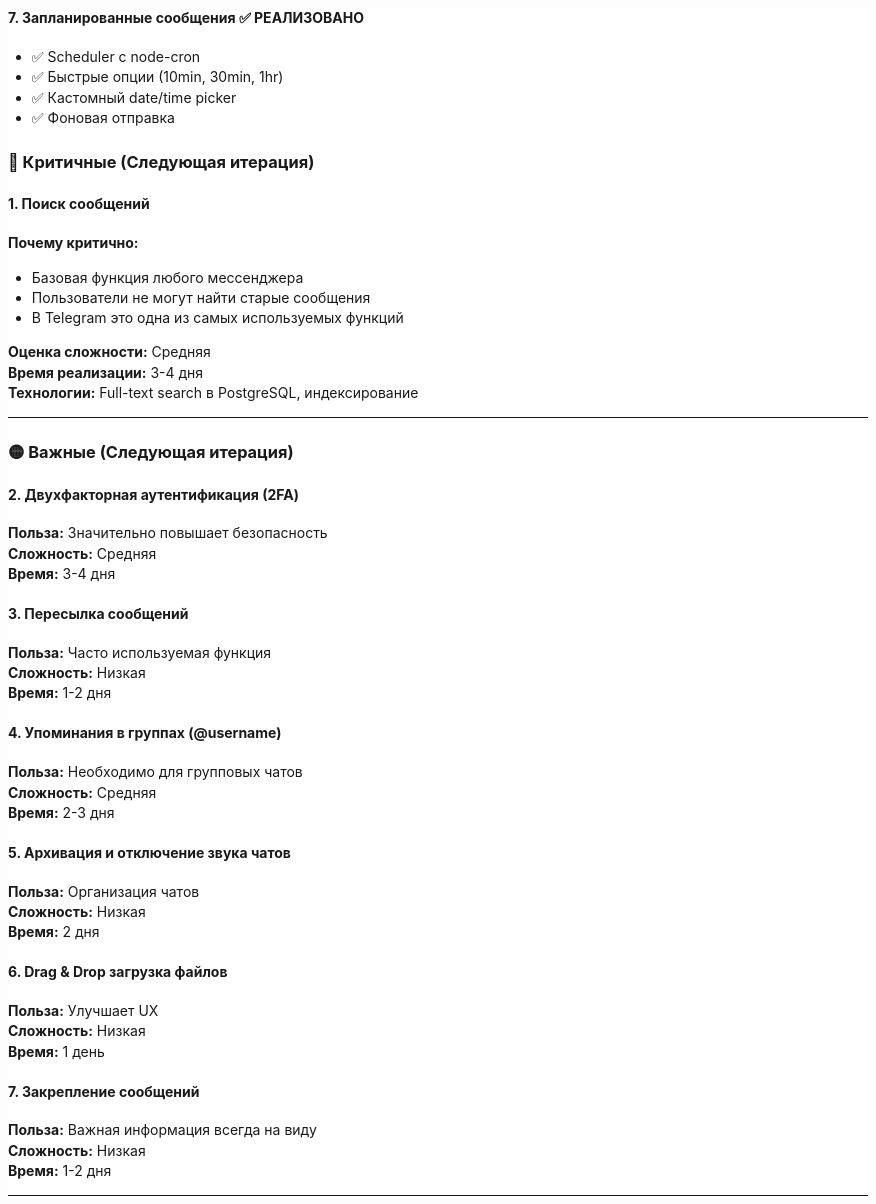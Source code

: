 #### 7. **Запланированные сообщения** ✅ РЕАЛИЗОВАНО
- ✅ Scheduler с node-cron
- ✅ Быстрые опции (10min, 30min, 1hr)
- ✅ Кастомный date/time picker
- ✅ Фоновая отправка

### 🔴 Критичные (Следующая итерация)

#### 1. **Поиск сообщений**
**Почему критично:**
- Базовая функция любого мессенджера
- Пользователи не могут найти старые сообщения
- В Telegram это одна из самых используемых функций

**Оценка сложности:** Средняя  
**Время реализации:** 3-4 дня  
**Технологии:** Full-text search в PostgreSQL, индексирование

---

### 🟡 Важные (Следующая итерация)

#### 2. **Двухфакторная аутентификация (2FA)**
**Польза:** Значительно повышает безопасность  
**Сложность:** Средняя  
**Время:** 3-4 дня

#### 3. **Пересылка сообщений**
**Польза:** Часто используемая функция  
**Сложность:** Низкая  
**Время:** 1-2 дня

#### 4. **Упоминания в группах (@username)**
**Польза:** Необходимо для групповых чатов  
**Сложность:** Средняя  
**Время:** 2-3 дня

#### 5. **Архивация и отключение звука чатов**
**Польза:** Организация чатов  
**Сложность:** Низкая  
**Время:** 2 дня

#### 6. **Drag & Drop загрузка файлов**
**Польза:** Улучшает UX  
**Сложность:** Низкая  
**Время:** 1 день

#### 7. **Закрепление сообщений**
**Польза:** Важная информация всегда на виду  
**Сложность:** Низкая  
**Время:** 1-2 дня

---